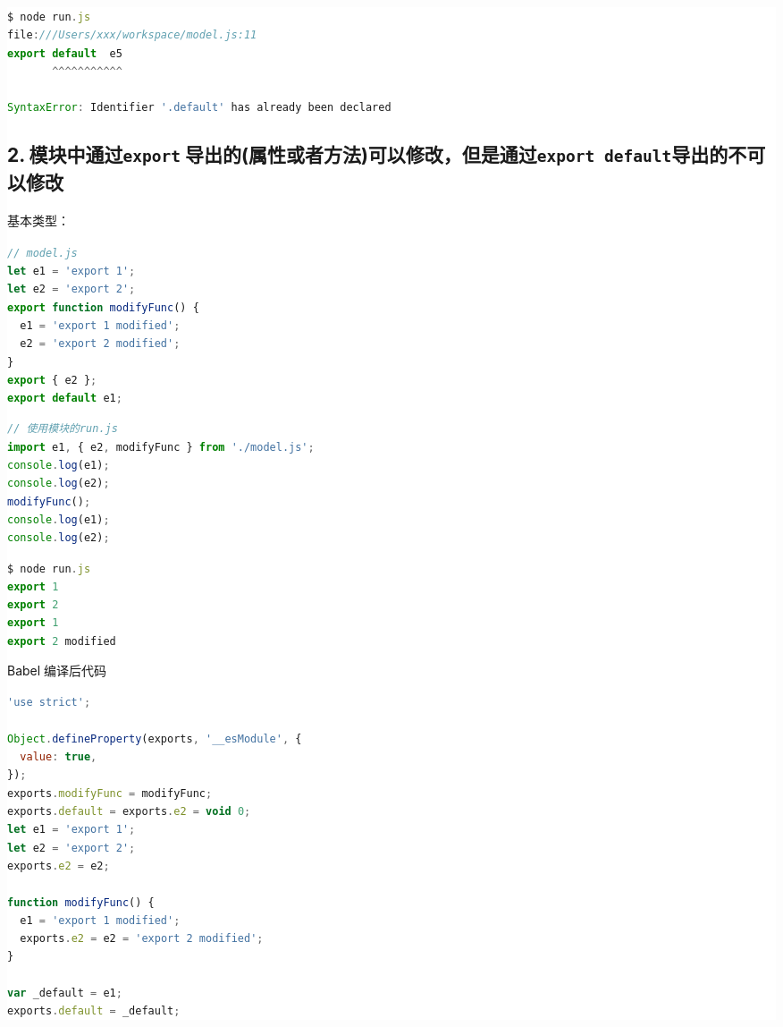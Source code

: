 ```js
$ node run.js
file:///Users/xxx/workspace/model.js:11
export default  e5
       ^^^^^^^^^^^

SyntaxError: Identifier '.default' has already been declared
```

## 2. 模块中通过`export` 导出的(属性或者方法)可以修改，但是通过`export default`导出的不可以修改

基本类型：

```js
// model.js
let e1 = 'export 1';
let e2 = 'export 2';
export function modifyFunc() {
  e1 = 'export 1 modified';
  e2 = 'export 2 modified';
}
export { e2 };
export default e1;
```

```js
// 使用模块的run.js
import e1, { e2, modifyFunc } from './model.js';
console.log(e1);
console.log(e2);
modifyFunc();
console.log(e1);
console.log(e2);
```

```js
$ node run.js
export 1
export 2
export 1
export 2 modified
```

Babel 编译后代码

```js
'use strict';

Object.defineProperty(exports, '__esModule', {
  value: true,
});
exports.modifyFunc = modifyFunc;
exports.default = exports.e2 = void 0;
let e1 = 'export 1';
let e2 = 'export 2';
exports.e2 = e2;

function modifyFunc() {
  e1 = 'export 1 modified';
  exports.e2 = e2 = 'export 2 modified';
}

var _default = e1;
exports.default = _default;
```
